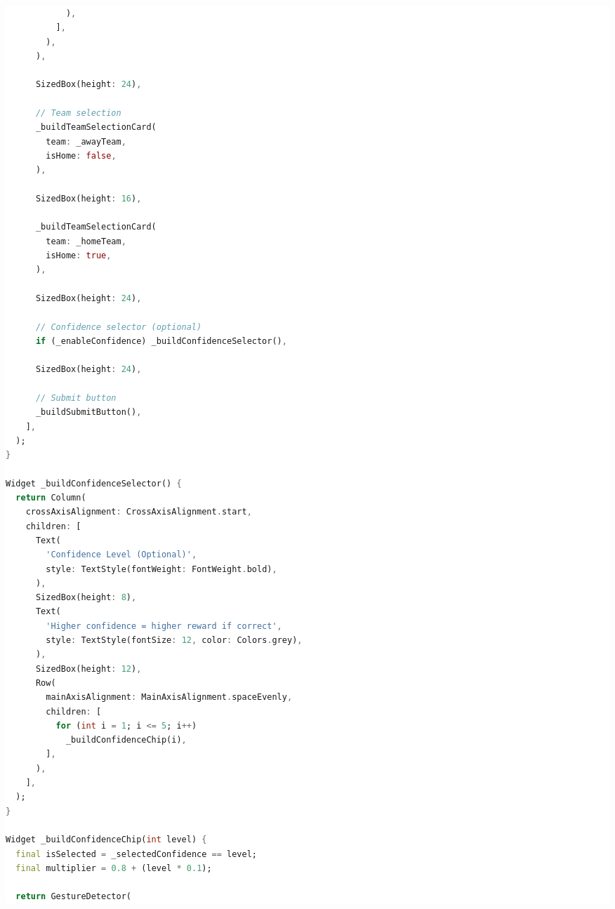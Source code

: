 ```dart
            ),
          ],
        ),
      ),

      SizedBox(height: 24),

      // Team selection
      _buildTeamSelectionCard(
        team: _awayTeam,
        isHome: false,
      ),

      SizedBox(height: 16),

      _buildTeamSelectionCard(
        team: _homeTeam,
        isHome: true,
      ),

      SizedBox(height: 24),

      // Confidence selector (optional)
      if (_enableConfidence) _buildConfidenceSelector(),

      SizedBox(height: 24),

      // Submit button
      _buildSubmitButton(),
    ],
  );
}

Widget _buildConfidenceSelector() {
  return Column(
    crossAxisAlignment: CrossAxisAlignment.start,
    children: [
      Text(
        'Confidence Level (Optional)',
        style: TextStyle(fontWeight: FontWeight.bold),
      ),
      SizedBox(height: 8),
      Text(
        'Higher confidence = higher reward if correct',
        style: TextStyle(fontSize: 12, color: Colors.grey),
      ),
      SizedBox(height: 12),
      Row(
        mainAxisAlignment: MainAxisAlignment.spaceEvenly,
        children: [
          for (int i = 1; i <= 5; i++)
            _buildConfidenceChip(i),
        ],
      ),
    ],
  );
}

Widget _buildConfidenceChip(int level) {
  final isSelected = _selectedConfidence == level;
  final multiplier = 0.8 + (level * 0.1);

  return GestureDetector(
```